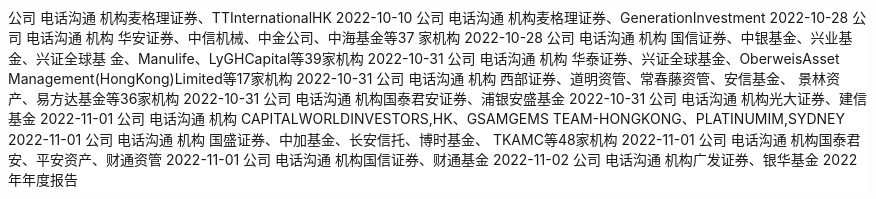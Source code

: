 公司
电话沟通
机构麦格理证券、TTInternationalHK
2022-10-10
公司
电话沟通
机构麦格理证券、GenerationInvestment
2022-10-28
公司
电话沟通
机构
华安证券、中信机械、中金公司、中海基金等37
家机构
2022-10-28
公司
电话沟通
机构
国信证券、中银基金、兴业基金、兴证全球基
金、Manulife、LyGHCapital等39家机构
2022-10-31
公司
电话沟通
机构
华泰证券、兴证全球基金、OberweisAsset
Management(HongKong)Limited等17家机构
2022-10-31
公司
电话沟通
机构
西部证券、道明资管、常春藤资管、安信基金、
景林资产、易方达基金等36家机构
2022-10-31
公司
电话沟通
机构国泰君安证券、浦银安盛基金
2022-10-31
公司
电话沟通
机构光大证券、建信基金
2022-11-01
公司
电话沟通
机构
CAPITALWORLDINVESTORS,HK、GSAMGEMS
TEAM-HONGKONG、PLATINUMIM,SYDNEY
2022-11-01
公司
电话沟通
机构
国盛证券、中加基金、长安信托、博时基金、
TKAMC等48家机构
2022-11-01
公司
电话沟通
机构国泰君安、平安资产、财通资管
2022-11-01
公司
电话沟通
机构国信证券、财通基金
2022-11-02
公司
电话沟通
机构广发证券、银华基金
2022年年度报告